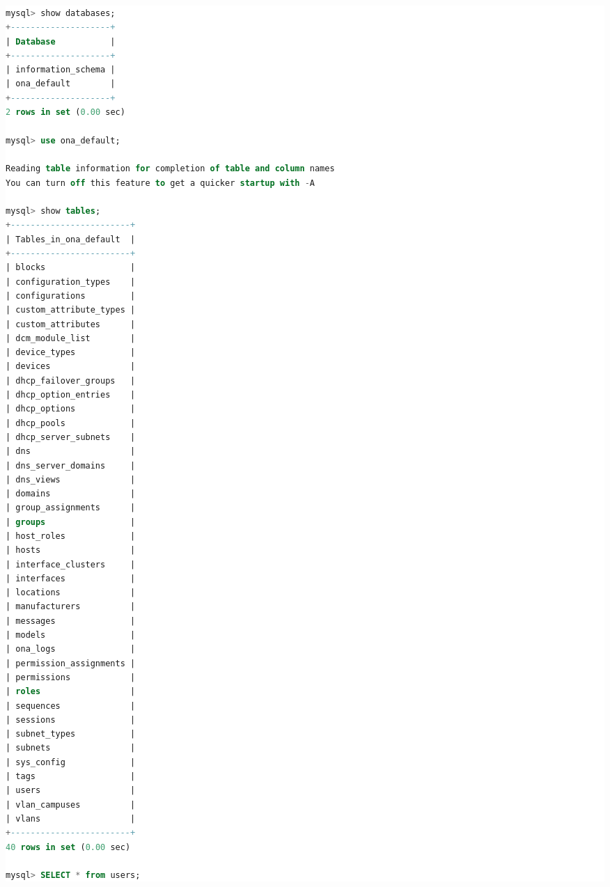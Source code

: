 ```sql
mysql> show databases;
+--------------------+ 
| Database           | 
+--------------------+ 
| information_schema | 
| ona_default        | 
+--------------------+ 
2 rows in set (0.00 sec)

mysql> use ona_default;

Reading table information for completion of table and column names
You can turn off this feature to get a quicker startup with -A

mysql> show tables;
+------------------------+
| Tables_in_ona_default  |
+------------------------+
| blocks                 |
| configuration_types    |
| configurations         |
| custom_attribute_types |
| custom_attributes      |
| dcm_module_list        |
| device_types           |
| devices                |
| dhcp_failover_groups   |
| dhcp_option_entries    |
| dhcp_options           |
| dhcp_pools             |
| dhcp_server_subnets    |
| dns                    |
| dns_server_domains     |
| dns_views              |
| domains                |
| group_assignments      |
| groups                 |
| host_roles             |
| hosts                  |
| interface_clusters     |
| interfaces             |
| locations              |
| manufacturers          |
| messages               |
| models                 |
| ona_logs               |
| permission_assignments |
| permissions            |
| roles                  |
| sequences              |
| sessions               |
| subnet_types           |
| subnets                |
| sys_config             |
| tags                   |
| users                  |
| vlan_campuses          |
| vlans                  |
+------------------------+
40 rows in set (0.00 sec)

mysql> SELECT * from users;
```